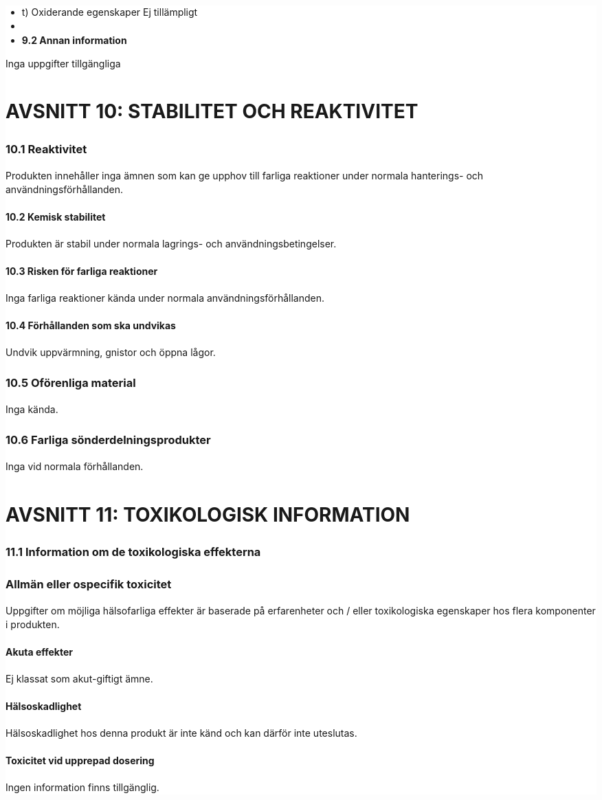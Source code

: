 - t) Oxiderande egenskaper Ej tillämpligt
- 
- **9.2 Annan information**

Inga uppgifter tillgängliga

# AVSNITT 10: STABILITET OCH REAKTIVITET

### **10.1 Reaktivitet**

Produkten innehåller inga ämnen som kan ge upphov till farliga reaktioner under normala hanterings- och användningsförhållanden.

#### **10.2 Kemisk stabilitet**

Produkten är stabil under normala lagrings- och användningsbetingelser.

#### **10.3 Risken för farliga reaktioner**

Inga farliga reaktioner kända under normala användningsförhållanden.

#### **10.4 Förhållanden som ska undvikas**

Undvik uppvärmning, gnistor och öppna lågor.

### **10.5 Oförenliga material**

Inga kända.

### **10.6 Farliga sönderdelningsprodukter**

Inga vid normala förhållanden.

# AVSNITT 11: TOXIKOLOGISK INFORMATION

### **11.1 Information om de toxikologiska effekterna**

### **Allmän eller ospecifik toxicitet**

Uppgifter om möjliga hälsofarliga effekter är baserade på erfarenheter och / eller toxikologiska egenskaper hos flera komponenter i produkten.

#### **Akuta effekter**

Ej klassat som akut-giftigt ämne.

#### **Hälsoskadlighet**

Hälsoskadlighet hos denna produkt är inte känd och kan därför inte uteslutas.

#### **Toxicitet vid upprepad dosering**

Ingen information finns tillgänglig.
